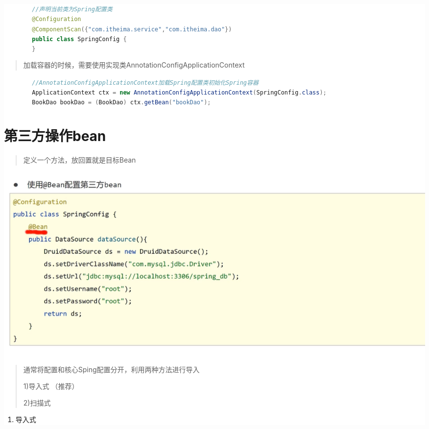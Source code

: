 ```java
        //声明当前类为Spring配置类
        @Configuration
        @ComponentScan({"com.itheima.service","com.itheima.dao"})
        public class SpringConfig {
        }
```

> 加载容器的时候，需要使用实现类AnnotationConfigApplicationContext

```java
        //AnnotationConfigApplicationContext加载Spring配置类初始化Spring容器
        ApplicationContext ctx = new AnnotationConfigApplicationContext(SpringConfig.class);
        BookDao bookDao = (BookDao) ctx.getBean("bookDao");
```



# 第三方操作bean

> 定义一个方法，放回置就是目标Bean

![image-20220629170116968](SSM.assets/image-20220629170116968.png)

> 通常将配置和核心Sping配置分开，利用两种方法进行导入
>
> 1)导入式 （推荐）
>
> 2)扫描式 

1. 导入式
